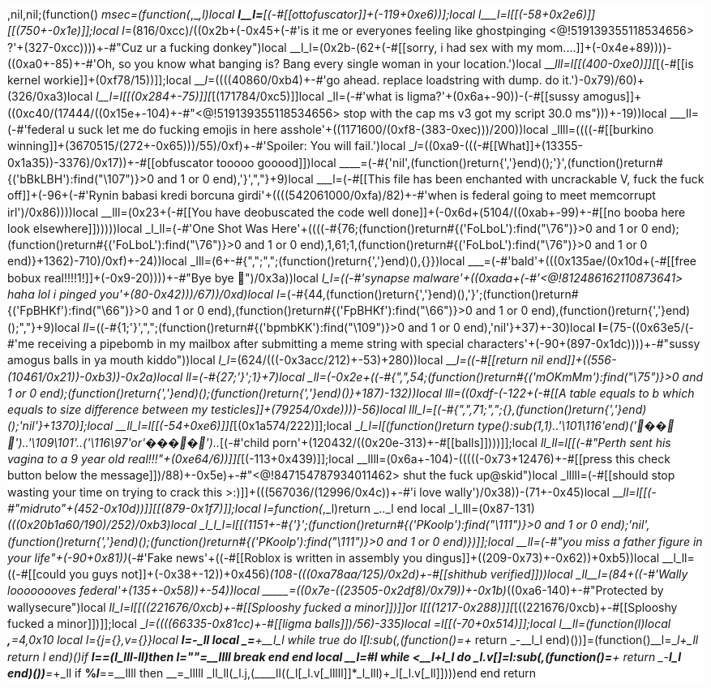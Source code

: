 ,nil,nil;(function() _msec=(function(_,__,_l)local __l__l=__[(-#[[ottofuscator]]+(-119+0xe6))];local _l___l=_l[_[(-58+0x2e6)]][_[(750+-0x1e)]];local _l___=(816/0xcc)/((0x2b+(-0x45+(-#'is it me or everyones feeling like ghostpinging <@!519139355118534656> ?'+(327-0xcc))))+-#"Cuz ur a fucking donkey")local __l_l=(0x2b-(62+(-#[[sorry, i had sex with my mom....]]+(-0x4e+89))))-((0xa0+-85)+-#'Oh, so you know what banging is? Bang every single woman in your location.')local ___lll=_l[_[(400-0xe0)]][_[(-#[[is kernel workie]]+(0xf78/15))]];local ___l_=((((40860/0xb4)+-#'go ahead. replace loadstring with dump. do it.')-0x79)/60)+(326/0xa3)local _l__l=_l[_[(0x284+-75)]][_[(171784/0xc5)]]local _ll=(-#'what is ligma?'+(0x6a+-90))-(-#[[sussy amogus]]+((0xc40/(17444/((0x15e+-104)+-#"<@!519139355118534656> stop with the cap ms v3 got my script 30.0 ms")))+-19))local ___ll=(-#'federal u suck let me do fucking emojis in here asshole'+((1171600/(0xf8-(383-0xec)))/200))local _llll=((((-#[[burkino winning]]+(3670515/(272+-0x65)))/55)/0xf)+-#'Spoiler: You will fail.')local __l_=((0xa9-(((-#[[What]]+(13355-0x1a35))-3376)/0x17))+-#[[obfuscator tooooo gooood]])local ____=(-#{'nil',(function()return{','}end)();'}',(function()return#{('bBkLBH'):find("\107")}>0 and 1 or 0 end),'}',","}+9)local ___l=(-#[[This file has been enchanted with uncrackable V, fuck the fuck off]]+(-96+(-#'Rynin babasi kredi borcuna girdi'+((((542061000/0xfa)/82)+-#'when is federal going to meet memcorrupt irl')/0x86))))local __lll=(0x23+(-#[[You have deobuscated the code well done]]+(-0x6d+(5104/((0xab+-99)+-#[[no booba here look elsewhere]])))))local _l_ll=(-#'One Shot Was Here'+((((-#{76;(function()return#{('FoLboL'):find("\76")}>0 and 1 or 0 end);(function()return#{('FoLboL'):find("\76")}>0 and 1 or 0 end),1,61;1,(function()return#{('FoLboL'):find("\76")}>0 and 1 or 0 end)}+1362)-710)/0xf)+-24))local _lll=(6+-#{",";",";(function()return{','}end)(),{}})local ___=(-#'bald'+(((0x135ae/(0x10d+(-#[[free bobux real!!!!1!]]+(-0x9-20))))+-#"Bye bye :wave:")/0x3a))local _l_l=((-#'synapse malware'+((0xada+(-#'<@!812486162110873641>  haha lol i pinged you'+(80-0x42)))/67))/0xd)local _l__=(-#{44,(function()return{','}end)(),'}';(function()return#{('FpBHKf'):find("\66")}>0 and 1 or 0 end),(function()return#{('FpBHKf'):find("\66")}>0 and 1 or 0 end),(function()return{','}end)();","}+9)local _ll_=((-#{1;'}',",";(function()return#{('bpmbKK'):find("\109")}>0 and 1 or 0 end),'nil'}+37)+-30)local __l__=(75-((0x63e5/(-#'me receiving a pipebomb in my mailbox after submitting a meme string with special characters'+(-90+(897-0x1dc))))+-#"sussy amogus balls in ya mouth kiddo"))local _l_l_=(624/(((-0x3acc/212)+-53)+280))local ____l=((-#[[return nil end]]+((556-(10461/0x21))-0xb3))-0x2a)local _ll__=(-#{27;'}';1}+7)local __ll_=(-0x2e+((-#{",",54;(function()return#{('mOKmMm'):find("\75")}>0 and 1 or 0 end);(function()return{','}end)();(function()return{','}end)()}+187)-132))local _lll_=((0xdf-(-122+(-#[[A table equals to b which equals to size difference between my testicles]]+(79254/0xde))))-56)local _lll_l=_[(-#{",",71;",";{},(function()return{','}end)();'nil'}+1370)];local __ll_l=_l[_[(-54+0xe6)]][_[(0x1a574/222)]];local ___l_l=_l[(function(_)return type(_):sub(1,1)..'\101\116'end)('🤣��🤣🤣')..'\109\101'..('\116\97'or'���🤣�🤣').._[(-#'child porn'+(120432/((0x20e-313)+-#[[balls]])))]];local _ll_ll=_l[_[(-#"Perth sent his vagina to a 9 year old real!!!"+(0xe64/6))]][_[(-113+0x439)]];local __llll=(0x6a+-104)-(((((-0x73+12476)+-#[[press this check button below the message]])/88)+-0x5e)+-#"<@!847154787934011462> shut the fuck up@skid")local _lllll=(-#[[should stop wasting your time on trying to crack this >:)]]+(((567036/(12996/0x4c))+-#'i love wally')/0x38))-(71+-0x45)local ____ll=_l[_[(-#"midruto"+(452-0x10d))]][_[(879-0x1f7)]];local _l_=function(_,_l)return _.._l end local _l_lll=(0x87-131)*(((0x20b1a60/190)/252)/0xb3)local _l_l_l=_l[_[(1151+-#{'}';(function()return#{('PKoolp'):find("\111")}>0 and 1 or 0 end);'nil',(function()return{','}end)();(function()return#{('PKoolp'):find("\111")}>0 and 1 or 0 end)})]];local __ll=(-#"you miss a father figure in your life"+(-90+0x81))*(-#'Fake news'+((-#[[Roblox is written in assembly you dingus]]+((209-0x73)+-0x62))+0xb5))local __l_ll=((-#[[could you guys not]]+(-0x38+-12))+0x456)*(108-(((0xa78aa/125)/0x2d)+-#[[shithub verified]]))local _ll__l=(84+((-#'Wally loooooooves federal'+(135+-0x58))+-54))local _____=((0x7e-((23505-0x2df8)/0x79))+-0x1b)*((0xa6-140)+-#"Protected by wallysecure")local _ll_l=_l[_[((221676/0xcb)+-#[[Splooshy fucked a minor]])]]or _l[_[(1217-0x288)]][_[((221676/0xcb)+-#[[Splooshy fucked a minor]])]];local __l=((((66335-0x81cc)+-#[[ligma balls]])/56)-335)local _=_l[_[(-70+0x514)]];local _l__ll=(function(_l_)local ___,__=4,0x10 local _l={j={},v={}}local __l=-_ll local _=__+__l_l while true do _l[_l_:sub(_,(function()_=___+_ return _-__l_l end)())]=(function()__l=__l+_ll return __l end)()if __l==(_l_lll-_ll)then __l=""__=__llll break end end local __l=#_l_ while _<__l+__l_l do _l.v[__]=_l_:sub(_,(function()_=___+_ return _-__l_l end)())__=__+_ll if __%_l___==__llll then __=_lllll _ll_ll(_l.j,(____ll((_l[_l.v[_lllll]]*_l_lll)+_l[_l.v[_ll]])))end end return